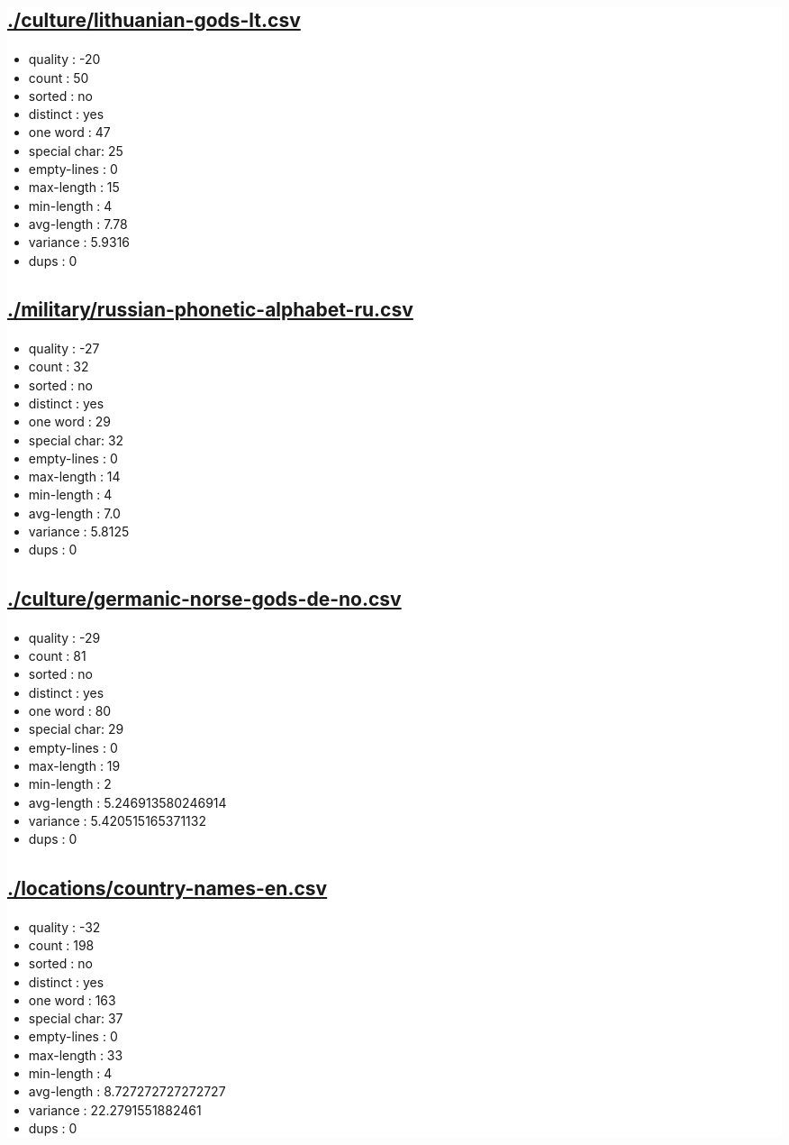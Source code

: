 ## [./culture/lithuanian-gods-lt.csv](./culture/lithuanian-gods-lt.csv) 
- quality     : -20
- count       : 50
- sorted      : no
- distinct    : yes
- one word    : 47
- special char: 25
- empty-lines : 0
- max-length  : 15
- min-length  : 4
- avg-length  : 7.78
- variance    : 5.9316
- dups        : 0 

## [./military/russian-phonetic-alphabet-ru.csv](./military/russian-phonetic-alphabet-ru.csv) 
- quality     : -27
- count       : 32
- sorted      : no
- distinct    : yes
- one word    : 29
- special char: 32
- empty-lines : 0
- max-length  : 14
- min-length  : 4
- avg-length  : 7.0
- variance    : 5.8125
- dups        : 0 

## [./culture/germanic-norse-gods-de-no.csv](./culture/germanic-norse-gods-de-no.csv) 
- quality     : -29
- count       : 81
- sorted      : no
- distinct    : yes
- one word    : 80
- special char: 29
- empty-lines : 0
- max-length  : 19
- min-length  : 2
- avg-length  : 5.246913580246914
- variance    : 5.420515165371132
- dups        : 0 

## [./locations/country-names-en.csv](./locations/country-names-en.csv) 
- quality     : -32
- count       : 198
- sorted      : no
- distinct    : yes
- one word    : 163
- special char: 37
- empty-lines : 0
- max-length  : 33
- min-length  : 4
- avg-length  : 8.727272727272727
- variance    : 22.2791551882461
- dups        : 0 

